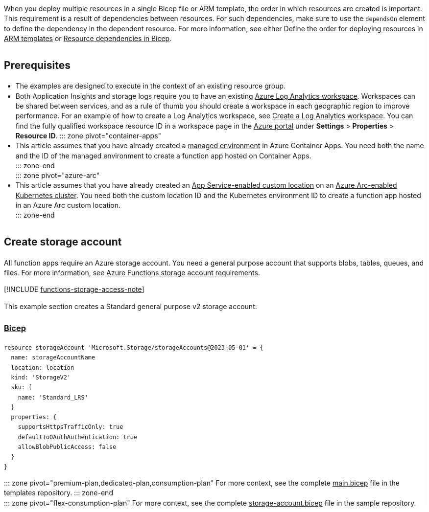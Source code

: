 When you deploy multiple resources in a single Bicep file or ARM template, the order in which resources are created is important. This requirement is a result of dependencies between resources. For such dependencies, make sure to use the `dependsOn` element to define the dependency in the dependent resource. For more information, see either [Define the order for deploying resources in ARM templates](../azure-resource-manager/templates/resource-dependency.md) or [Resource dependencies in Bicep](../azure-resource-manager/bicep/resource-dependencies.md). 

## Prerequisites  

+ The examples are designed to execute in the context of an existing resource group.
+ Both Application Insights and storage logs require you to have an existing [Azure Log Analytics workspace](/azure/azure-monitor/logs/log-analytics-overview). Workspaces can be shared between services, and as a rule of thumb you should create a workspace in each geographic region to improve performance. For an example of how to create a Log Analytics workspace, see [Create a Log Analytics workspace](/azure/azure-monitor/logs/quick-create-workspace?tabs=azure-resource-manager#create-a-workspace). You can find the fully qualified workspace resource ID in a workspace page in the [Azure portal](https://portal.azure.com) under **Settings** > **Properties** > **Resource ID**. 
::: zone pivot="container-apps" 
+ This article assumes that you have already created a [managed environment](../container-apps/environment.md) in Azure Container Apps. You need both the name and the ID of the managed environment to create a function app hosted on Container Apps.  
::: zone-end  
::: zone pivot="azure-arc" 
+ This article assumes that you have already created an [App Service-enabled custom location](../app-service/overview-arc-integration.md) on an [Azure Arc-enabled Kubernetes cluster](/azure/azure-arc/kubernetes/overview). You need both the custom location ID and the Kubernetes environment ID to create a function app hosted in an Azure Arc custom location.  
::: zone-end  
<a name="storage"></a>
## Create storage account

All function apps require an Azure storage account. You need a general purpose account that supports blobs, tables, queues, and files. For more information, see [Azure Functions storage account requirements](storage-considerations.md#storage-account-requirements).

[!INCLUDE [functions-storage-access-note](../../includes/functions-storage-access-note.md)]

This example section creates a Standard general purpose v2 storage account: 

### [Bicep](#tab/bicep)

```bicep
resource storageAccount 'Microsoft.Storage/storageAccounts@2023-05-01' = {
  name: storageAccountName
  location: location
  kind: 'StorageV2'
  sku: {
    name: 'Standard_LRS'
  }
  properties: {
    supportsHttpsTrafficOnly: true
    defaultToOAuthAuthentication: true
    allowBlobPublicAccess: false
  }
}
```
::: zone pivot="premium-plan,dedicated-plan,consumption-plan"
For more context, see the complete [main.bicep](https://github.com/Azure-Samples/function-app-arm-templates/blob/main/function-app-linux-consumption/main.bicep#L37) file in the templates repository.
::: zone-end  
::: zone pivot="flex-consumption-plan"
For more context, see the complete [storage-account.bicep](https://github.com/Azure-Samples/functions-quickstart-dotnet-azd/blob/main/infra/core/storage/storage-account.bicep) file in the sample repository.